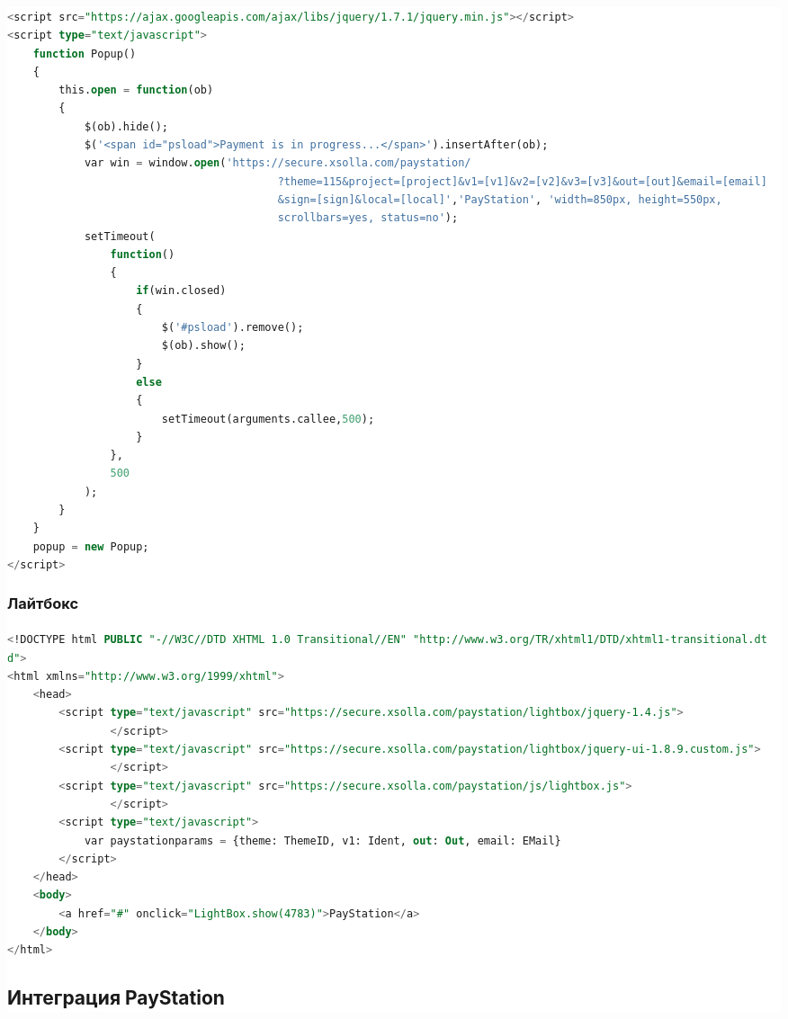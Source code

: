```sql
<script src="https://ajax.googleapis.com/ajax/libs/jquery/1.7.1/jquery.min.js"></script>
<script type="text/javascript">
	function Popup()
	{
		this.open = function(ob)
		{
			$(ob).hide();
			$('<span id="psload">Payment is in progress...</span>').insertAfter(ob);
			var win = window.open('https://secure.xsolla.com/paystation/
                                          ?theme=115&project=[project]&v1=[v1]&v2=[v2]&v3=[v3]&out=[out]&email=[email]
                                          &sign=[sign]&local=[local]','PayStation', 'width=850px, height=550px, 
                                          scrollbars=yes, status=no');
			setTimeout(
				function()
				{
					if(win.closed)
					{
						$('#psload').remove();
						$(ob).show();
					}
					else
					{
						setTimeout(arguments.callee,500);
					}
				},
				500
			);
		}
	}
	popup = new Popup;
</script>

```
<h3>Лайтбокс</h3>

```sql
<!DOCTYPE html PUBLIC "-//W3C//DTD XHTML 1.0 Transitional//EN" "http://www.w3.org/TR/xhtml1/DTD/xhtml1-transitional.dtd">
<html xmlns="http://www.w3.org/1999/xhtml">
	<head>
		<script type="text/javascript" src="https://secure.xsolla.com/paystation/lightbox/jquery-1.4.js">
                </script>
		<script type="text/javascript" src="https://secure.xsolla.com/paystation/lightbox/jquery-ui-1.8.9.custom.js">
                </script>
		<script type="text/javascript" src="https://secure.xsolla.com/paystation/js/lightbox.js">
                </script>
		<script type="text/javascript">
			var paystationparams = {theme: ThemeID, v1: Ident, out: Out, email: EMail}
		</script>
	</head>
	<body>
		<a href="#" onclick="LightBox.show(4783)">PayStation</a>
	</body>
</html>

```
</b> <a name="_Toc226620316"><h2>Интеграция PayStation </h2>
